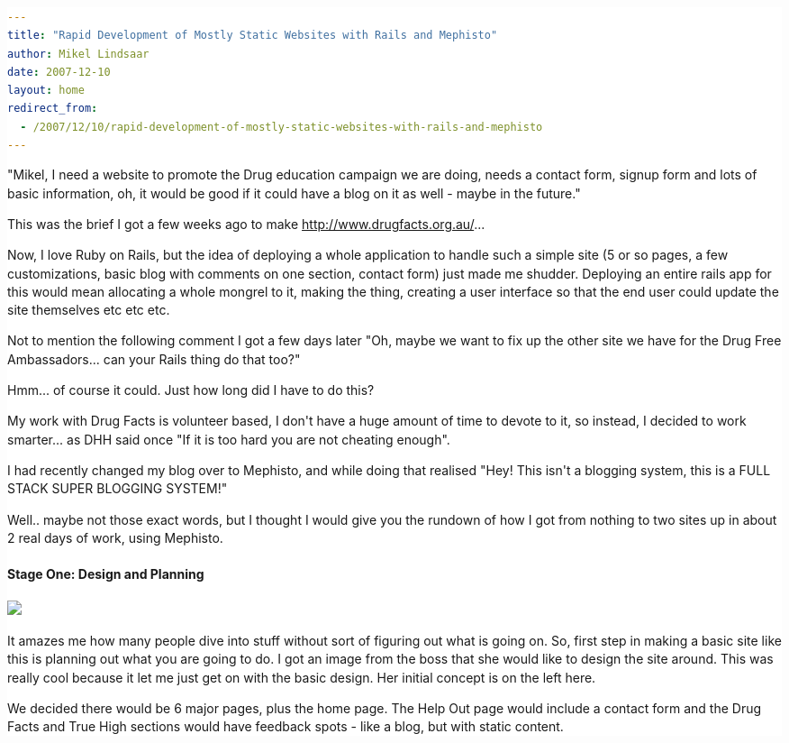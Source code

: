 ```yaml
---
title: "Rapid Development of Mostly Static Websites with Rails and Mephisto"
author: Mikel Lindsaar
date: 2007-12-10
layout: home
redirect_from:
  - /2007/12/10/rapid-development-of-mostly-static-websites-with-rails-and-mephisto
---
```

"Mikel, I need a website to promote the Drug education campaign we are
doing, needs a contact form, signup form and lots of basic information,
oh, it would be good if it could have a blog on it as well - maybe in
the future."

This was the brief I got a few weeks ago to make
http://www.drugfacts.org.au/...

Now, I love Ruby on Rails, but the idea of deploying a whole application
to handle such a simple site (5 or so pages, a few customizations, basic
blog with comments on one section, contact form) just made me shudder.
Deploying an entire rails app for this would mean allocating a whole
mongrel to it, making the thing, creating a user interface so that the
end user could update the site themselves etc etc etc.

Not to mention the following comment I got a few days later "Oh, maybe
we want to fix up the other site we have for the Drug Free
Ambassadors... can your Rails thing do that too?"

Hmm... of course it could. Just how long did I have to do this?

My work with Drug Facts is volunteer based, I don't have a huge amount
of time to devote to it, so instead, I decided to work smarter... as DHH
said once "If it is too hard you are not cheating enough".

I had recently changed my blog over to Mephisto, and while doing that
realised "Hey! This isn't a blogging system, this is a FULL STACK SUPER
BLOGGING SYSTEM!"

Well.. maybe not those exact words, but I thought I would give you the
rundown of how I got from nothing to two sites up in about 2 real days
of work, using Mephisto.

#### Stage One: Design and Planning

![](https://lindsaar.net/assets/2007/12/9/initial.jpg)

It amazes me how many people dive into stuff without sort of figuring
out what is going on. So, first step in making a basic site like this is
planning out what you are going to do. I got an image from the boss that
she would like to design the site around. This was really cool because
it let me just get on with the basic design. Her initial concept is on
the left here.

We decided there would be 6 major pages, plus the home page. The Help
Out page would include a contact form and the Drug Facts and True High
sections would have feedback spots - like a blog, but with static
content.
